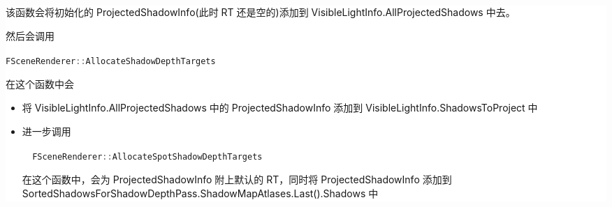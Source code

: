 该函数会将初始化的 ProjectedShadowInfo(此时 RT 还是空的)添加到 VisibleLightInfo.AllProjectedShadows 中去。

然后会调用

```cpp
FSceneRenderer::AllocateShadowDepthTargets
```

在这个函数中会

- 将 VisibleLightInfo.AllProjectedShadows 中的 ProjectedShadowInfo 添加到 VisibleLightInfo.ShadowsToProject 中

- 进一步调用
  ```cpp
    FSceneRenderer::AllocateSpotShadowDepthTargets
  ```
  在这个函数中，会为 ProjectedShadowInfo 附上默认的 RT，同时将 ProjectedShadowInfo 添加到 SortedShadowsForShadowDepthPass.ShadowMapAtlases.Last().Shadows 中
